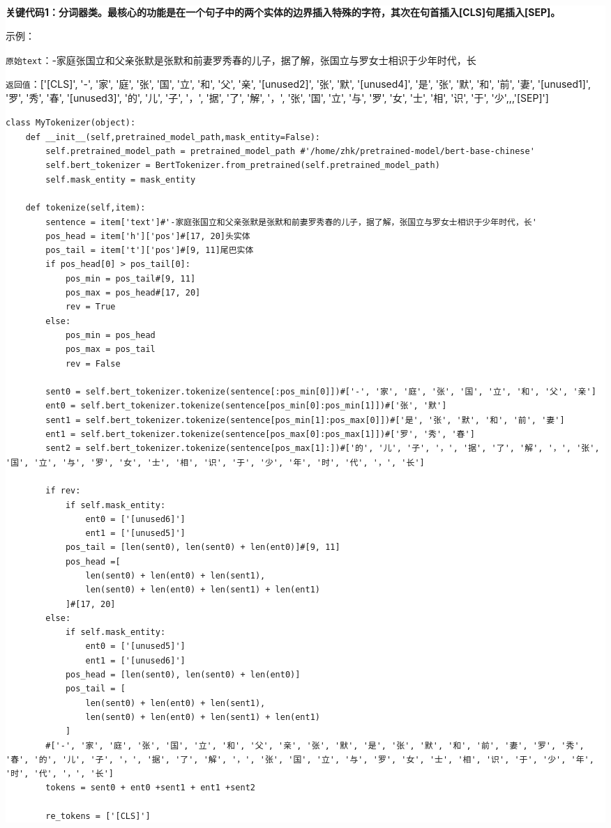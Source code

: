 **关键代码1：分词器类。最核心的功能是在一个句子中的两个实体的边界插入特殊的字符，其次在句首插入[CLS]句尾插入[SEP]。**

示例：

`原始text`：-家庭张国立和父亲张默是张默和前妻罗秀春的儿子，据了解，张国立与罗女士相识于少年时代，长

`返回值`：['[CLS]', '-', '家', '庭', '张', '国', '立', '和', '父', '亲', '[unused2]', '张', '默', '[unused4]', '是', '张', '默', '和', '前', '妻', '[unused1]', '罗', '秀', '春', '[unused3]', '的', '儿', '子', '，', '据', '了', '解', '，', '张', '国', '立', '与', '罗', '女', '士', '相', '识', '于', '少',,,'[SEP]']



```
class MyTokenizer(object):
    def __init__(self,pretrained_model_path,mask_entity=False):
        self.pretrained_model_path = pretrained_model_path #'/home/zhk/pretrained-model/bert-base-chinese'
        self.bert_tokenizer = BertTokenizer.from_pretrained(self.pretrained_model_path)
        self.mask_entity = mask_entity

    def tokenize(self,item):
        sentence = item['text']#'-家庭张国立和父亲张默是张默和前妻罗秀春的儿子，据了解，张国立与罗女士相识于少年时代，长'
        pos_head = item['h']['pos']#[17, 20]头实体
        pos_tail = item['t']['pos']#[9, 11]尾巴实体
        if pos_head[0] > pos_tail[0]:
            pos_min = pos_tail#[9, 11]
            pos_max = pos_head#[17, 20]
            rev = True
        else:
            pos_min = pos_head
            pos_max = pos_tail
            rev = False

        sent0 = self.bert_tokenizer.tokenize(sentence[:pos_min[0]])#['-', '家', '庭', '张', '国', '立', '和', '父', '亲']
        ent0 = self.bert_tokenizer.tokenize(sentence[pos_min[0]:pos_min[1]])#['张', '默']
        sent1 = self.bert_tokenizer.tokenize(sentence[pos_min[1]:pos_max[0]])#['是', '张', '默', '和', '前', '妻']
        ent1 = self.bert_tokenizer.tokenize(sentence[pos_max[0]:pos_max[1]])#['罗', '秀', '春']
        sent2 = self.bert_tokenizer.tokenize(sentence[pos_max[1]:])#['的', '儿', '子', '，', '据', '了', '解', '，', '张', '国', '立', '与', '罗', '女', '士', '相', '识', '于', '少', '年', '时', '代', '，', '长']

        if rev:
            if self.mask_entity:
                ent0 = ['[unused6]']
                ent1 = ['[unused5]']
            pos_tail = [len(sent0), len(sent0) + len(ent0)]#[9, 11]
            pos_head =[
                len(sent0) + len(ent0) + len(sent1),
                len(sent0) + len(ent0) + len(sent1) + len(ent1)
            ]#[17, 20]
        else:
            if self.mask_entity:
                ent0 = ['[unused5]']
                ent1 = ['[unused6]']
            pos_head = [len(sent0), len(sent0) + len(ent0)]
            pos_tail = [
                len(sent0) + len(ent0) + len(sent1),
                len(sent0) + len(ent0) + len(sent1) + len(ent1)
            ]
        #['-', '家', '庭', '张', '国', '立', '和', '父', '亲', '张', '默', '是', '张', '默', '和', '前', '妻', '罗', '秀', '春', '的', '儿', '子', '，', '据', '了', '解', '，', '张', '国', '立', '与', '罗', '女', '士', '相', '识', '于', '少', '年', '时', '代', '，', '长']
        tokens = sent0 + ent0 +sent1 + ent1 +sent2

        re_tokens = ['[CLS]']
```